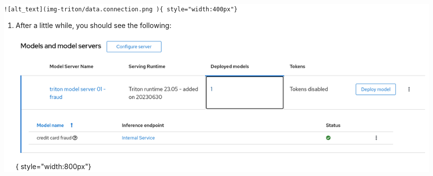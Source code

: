     ![alt_text](img-triton/data.connection.png ){ style="width:400px"}

1. After a little while, you should see the following:

    ![alt_text](img-triton/model.deployed.png ){ style="width:800px"}
